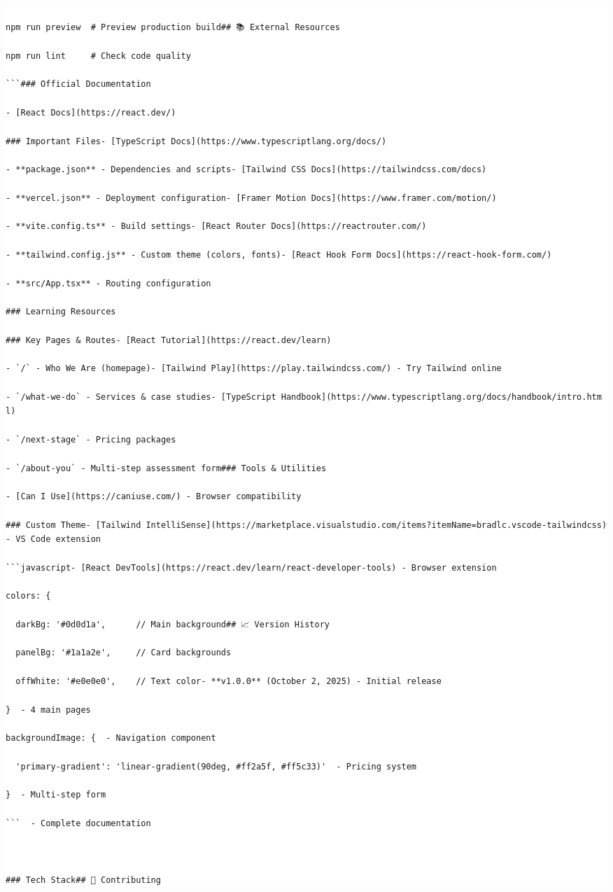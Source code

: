 ```    ├── postcss.config.js      # PostCSS config

npm run preview  # Preview production build## 📚 External Resources

npm run lint     # Check code quality

```### Official Documentation

- [React Docs](https://react.dev/)

### Important Files- [TypeScript Docs](https://www.typescriptlang.org/docs/)

- **package.json** - Dependencies and scripts- [Tailwind CSS Docs](https://tailwindcss.com/docs)

- **vercel.json** - Deployment configuration- [Framer Motion Docs](https://www.framer.com/motion/)

- **vite.config.ts** - Build settings- [React Router Docs](https://reactrouter.com/)

- **tailwind.config.js** - Custom theme (colors, fonts)- [React Hook Form Docs](https://react-hook-form.com/)

- **src/App.tsx** - Routing configuration

### Learning Resources

### Key Pages & Routes- [React Tutorial](https://react.dev/learn)

- `/` - Who We Are (homepage)- [Tailwind Play](https://play.tailwindcss.com/) - Try Tailwind online

- `/what-we-do` - Services & case studies- [TypeScript Handbook](https://www.typescriptlang.org/docs/handbook/intro.html)

- `/next-stage` - Pricing packages

- `/about-you` - Multi-step assessment form### Tools & Utilities

- [Can I Use](https://caniuse.com/) - Browser compatibility

### Custom Theme- [Tailwind IntelliSense](https://marketplace.visualstudio.com/items?itemName=bradlc.vscode-tailwindcss) - VS Code extension

```javascript- [React DevTools](https://react.dev/learn/react-developer-tools) - Browser extension

colors: {

  darkBg: '#0d0d1a',      // Main background## 📈 Version History

  panelBg: '#1a1a2e',     // Card backgrounds  

  offWhite: '#e0e0e0',    // Text color- **v1.0.0** (October 2, 2025) - Initial release

}  - 4 main pages

backgroundImage: {  - Navigation component

  'primary-gradient': 'linear-gradient(90deg, #ff2a5f, #ff5c33)'  - Pricing system

}  - Multi-step form

```  - Complete documentation



### Tech Stack## 🤝 Contributing
```